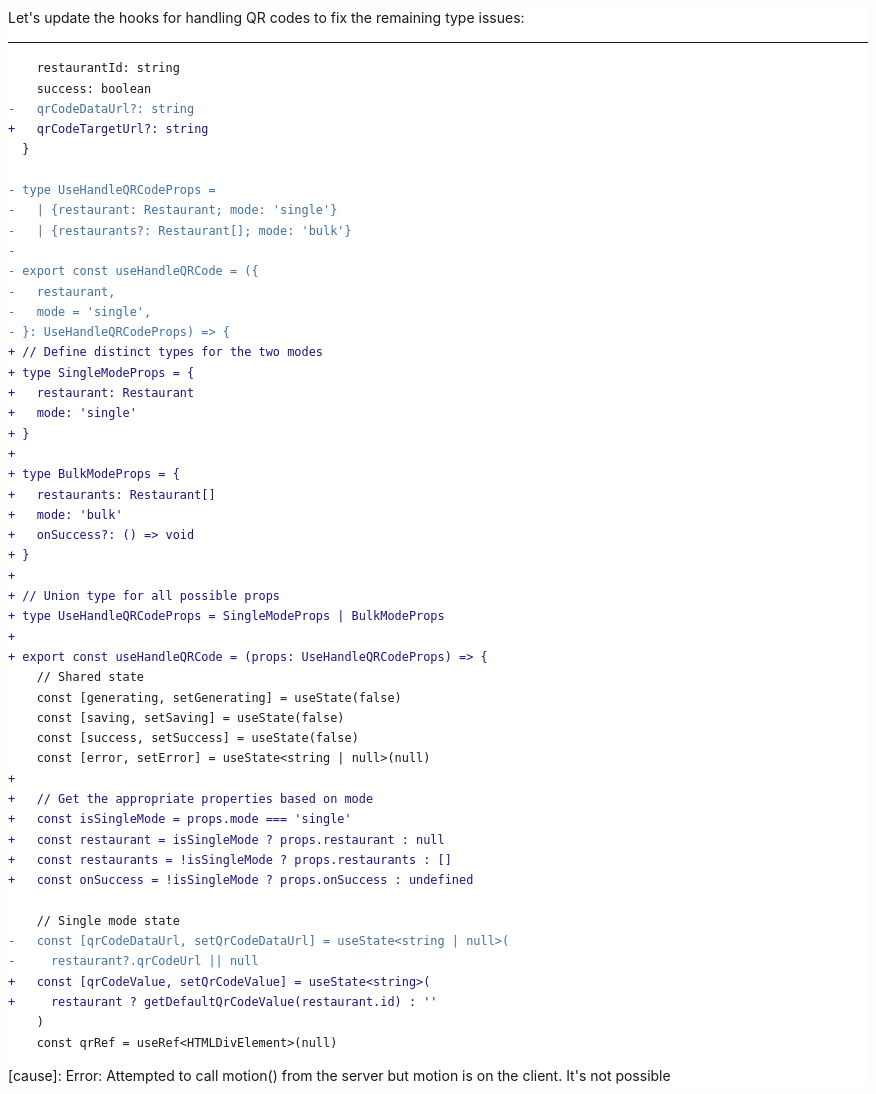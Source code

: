 Let's update the hooks for handling QR codes to fix the remaining type issues:

---

```diff
    restaurantId: string
    success: boolean
-   qrCodeDataUrl?: string
+   qrCodeTargetUrl?: string
  }
  
- type UseHandleQRCodeProps =
-   | {restaurant: Restaurant; mode: 'single'}
-   | {restaurants?: Restaurant[]; mode: 'bulk'}
- 
- export const useHandleQRCode = ({
-   restaurant,
-   mode = 'single',
- }: UseHandleQRCodeProps) => {
+ // Define distinct types for the two modes
+ type SingleModeProps = {
+   restaurant: Restaurant
+   mode: 'single'
+ }
+ 
+ type BulkModeProps = {
+   restaurants: Restaurant[]
+   mode: 'bulk'
+   onSuccess?: () => void
+ }
+ 
+ // Union type for all possible props
+ type UseHandleQRCodeProps = SingleModeProps | BulkModeProps
+ 
+ export const useHandleQRCode = (props: UseHandleQRCodeProps) => {
    // Shared state
    const [generating, setGenerating] = useState(false)
    const [saving, setSaving] = useState(false)
    const [success, setSuccess] = useState(false)
    const [error, setError] = useState<string | null>(null)
+ 
+   // Get the appropriate properties based on mode
+   const isSingleMode = props.mode === 'single'
+   const restaurant = isSingleMode ? props.restaurant : null
+   const restaurants = !isSingleMode ? props.restaurants : []
+   const onSuccess = !isSingleMode ? props.onSuccess : undefined
  
    // Single mode state
-   const [qrCodeDataUrl, setQrCodeDataUrl] = useState<string | null>(
-     restaurant?.qrCodeUrl || null
+   const [qrCodeValue, setQrCodeValue] = useState<string>(
+     restaurant ? getDefaultQrCodeValue(restaurant.id) : ''
    )
    const qrRef = useRef<HTMLDivElement>(null)
```


  [cause]: Error: Attempted to call motion() from the server but motion is on the client. It's not possible 